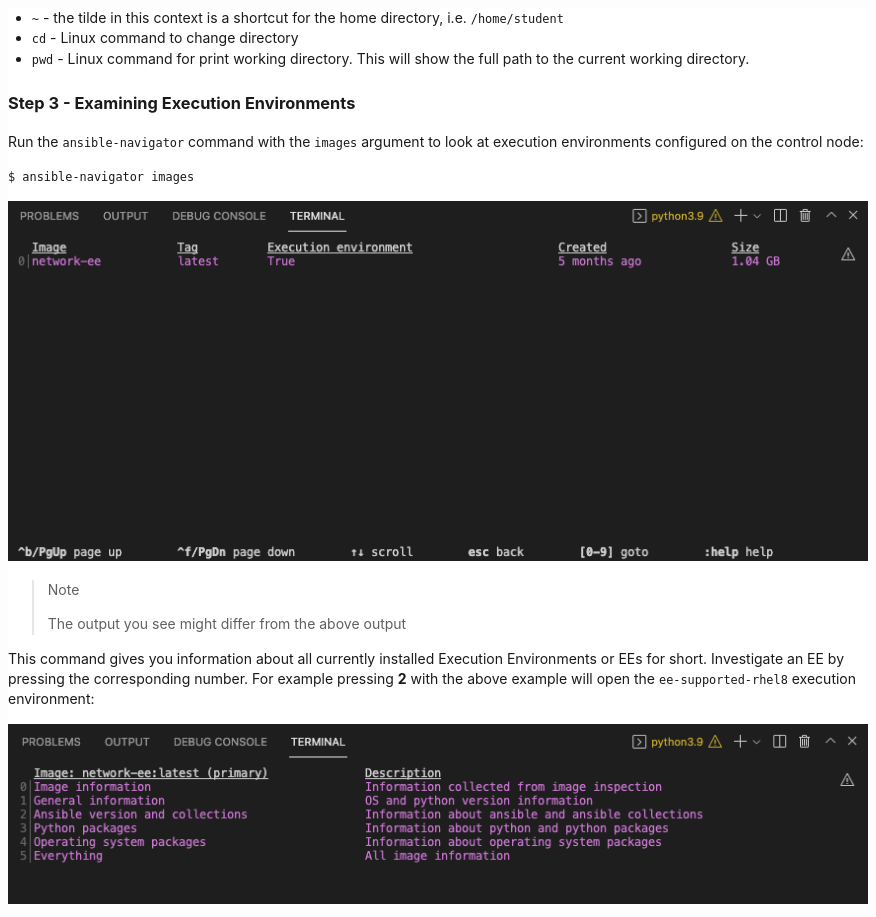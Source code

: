 * `~` - the tilde in this context is a shortcut for the home directory, i.e. `/home/student`
* `cd` - Linux command to change directory
* `pwd` - Linux command for print working directory.  This will show the full path to the current working directory.

### Step 3 - Examining Execution Environments

Run the `ansible-navigator` command with the `images` argument to look at execution environments configured on the control node:

```bash
$ ansible-navigator images
```

![ansible-navigator images](images/navigator-images.png)


> Note
>
> The output  you see might differ from the above output

This command gives you information about all currently installed Execution Environments or EEs for short.  Investigate an EE by pressing the corresponding number.  For example pressing **2** with the above example will open the `ee-supported-rhel8` execution environment:

![ee main menu](images/navigator-ee-menu.png)
